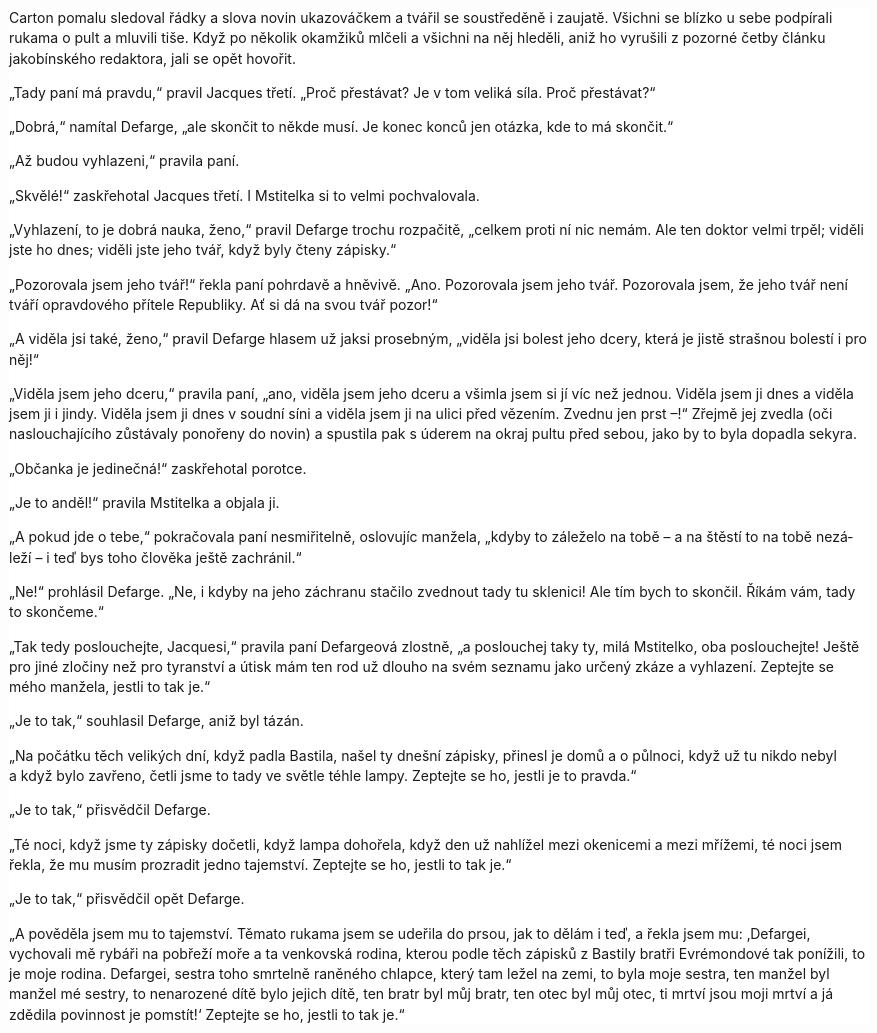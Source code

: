 Carton pomalu sledoval řádky a slova novin ukazováčkem a tvářil se soustředěně i zaujatě. Všichni se blízko u sebe podpírali rukama o pult a mluvili tiše. Když po několik okamžiků mlčeli a všichni na něj hleděli, aniž ho vyrušili z pozorné četby článku jakobínského redaktora, jali se opět hovořit.

„Tady paní má pravdu,“ pravil Jacques třetí. „Proč přestávat? Je v tom veliká síla. Proč přestávat?“

„Dobrá,“ namítal Defarge, „ale skončit to někde musí. Je konec konců jen otázka, kde to má skončit.“

„Až budou vyhlazeni,“ pravila paní.

„Skvělé!“ zaskřehotal Jacques třetí. I Mstitelka si to velmi pochvalovala.

„Vyhlazení, to je dobrá nauka, ženo,“ pravil Defarge trochu rozpačitě, „celkem proti ní nic nemám. Ale ten doktor velmi trpěl; viděli jste ho dnes; viděli jste jeho tvář, když byly čteny zápisky.“

„Pozorovala jsem jeho tvář!“ řekla paní pohrdavě a hněvivě. „Ano. Pozorovala jsem jeho tvář. Pozorovala jsem, že jeho tvář není tváří opravdového přítele Republiky. Ať si dá na svou tvář pozor!“

„A viděla jsi také, ženo,“ pravil Defarge hlasem už jaksi prosebným, „viděla jsi bolest jeho dcery, která je jistě strašnou bolestí i pro něj!“

„Viděla jsem jeho dceru,“ pravila paní, „ano, viděla jsem jeho dceru a všimla jsem si jí víc než jednou. Viděla jsem ji dnes a viděla jsem ji i jindy. Viděla jsem ji dnes v soudní síni a viděla jsem ji na ulici před vězením. Zvednu jen prst –!“ Zřejmě jej zvedla (oči naslouchajícího zůstávaly ponořeny do novin) a spustila pak s úderem na okraj pultu před sebou, jako by to byla dopadla sekyra.

„Občanka je jedinečná!“ zaskřehotal porotce.

„Je to anděl!“ pravila Mstitelka a objala ji.

„A pokud jde o tebe,“ pokračovala paní nesmiřitelně, oslovujíc manžela, „kdyby to záleželo na tobě – a na štěstí to na tobě nezá­leží – i teď bys toho člověka ještě zachránil.“

„Ne!“ prohlásil Defarge. „Ne, i kdyby na jeho záchranu stačilo zvednout tady tu sklenici! Ale tím bych to skončil. Říkám vám, tady to skončeme.“

„Tak tedy poslouchejte, Jacquesi,“ pravila paní Defargeová zlostně, „a poslouchej taky ty, milá Mstitelko, oba poslouchejte! Ještě pro jiné zločiny než pro tyranství a útisk mám ten rod už dlouho na svém seznamu jako určený zkáze a vyhlazení. Zeptejte se mého manžela, jestli to tak je.“

„Je to tak,“ souhlasil Defarge, aniž byl tázán.

„Na počátku těch velikých dní, když padla Bastila, našel ty dnešní zápisky, přinesl je domů a o půlnoci, když už tu nikdo nebyl a když bylo zavřeno, četli jsme to tady ve světle téhle lampy. Zeptejte se ho, jestli je to pravda.“

„Je to tak,“ přisvědčil Defarge.

„Té noci, když jsme ty zápisky dočetli, když lampa dohořela, když den už nahlížel mezi okenicemi a mezi mřížemi, té noci jsem řekla, že mu musím prozradit jedno tajemství. Zeptejte se ho, jestli to tak je.“

„Je to tak,“ přisvědčil opět Defarge.

„A pověděla jsem mu to tajemství. Těmato rukama jsem se udeřila do prsou, jak to dělám i teď, a řekla jsem mu: ‚Defargei, vychovali mě rybáři na pobřeží moře a ta venkovská rodina, kterou podle těch zápisků z Bastily bratři Evrémondové tak ponížili, to je moje rodina. Defargei, sestra toho smrtelně raněného chlapce, který tam ležel na zemi, to byla moje sestra, ten manžel byl manžel mé sestry, to nenarozené dítě bylo jejich dítě, ten bratr byl můj bratr, ten otec byl můj otec, ti mrtví jsou moji mrtví a já zdědila povinnost je pomstít!‘ Zeptejte se ho, jestli to tak je.“
